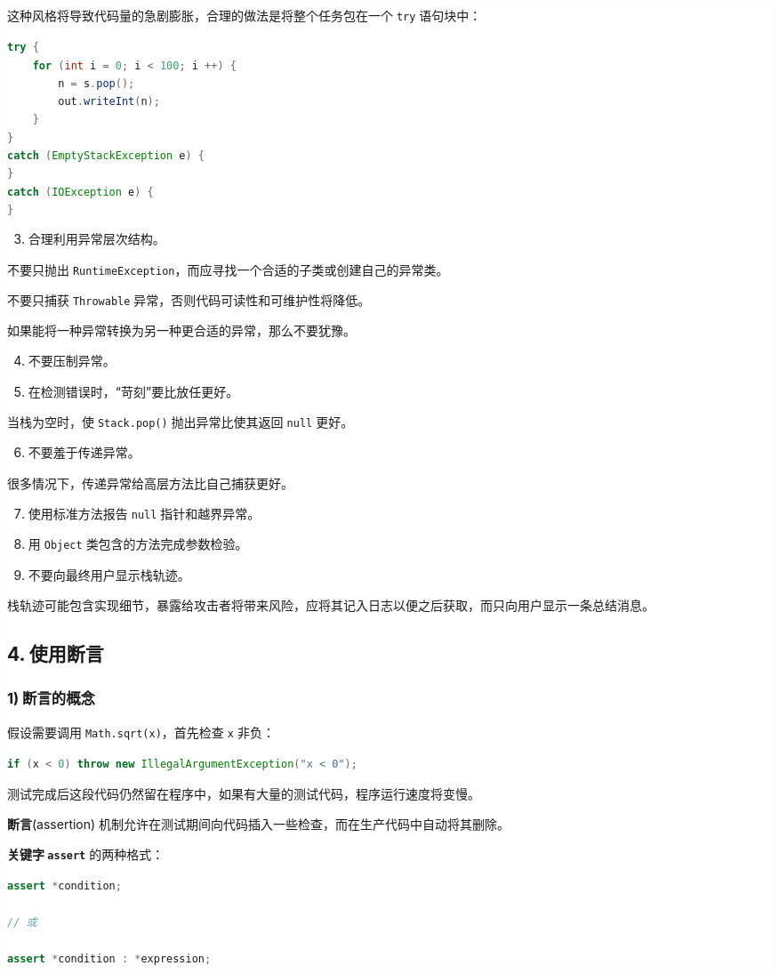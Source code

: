 这种风格将导致代码量的急剧膨胀，合理的做法是将整个任务包在一个 `try` 语句块中：

```java
try {
	for (int i = 0; i < 100; i ++) {
		n = s.pop();
		out.writeInt(n);
	}
}
catch (EmptyStackException e) {
}
catch (IOException e) {
}
```

3. 合理利用异常层次结构。

不要只抛出 `RuntimeException`，而应寻找一个合适的子类或创建自己的异常类。

不要只捕获 `Throwable` 异常，否则代码可读性和可维护性将降低。

如果能将一种异常转换为另一种更合适的异常，那么不要犹豫。

4. 不要压制异常。

5. 在检测错误时，“苛刻”要比放任更好。

当栈为空时，使 `Stack.pop()` 抛出异常比使其返回 `null` 更好。

6. 不要羞于传递异常。

很多情况下，传递异常给高层方法比自己捕获更好。

7. 使用标准方法报告 `null` 指针和越界异常。

8. 用 `Object` 类包含的方法完成参数检验。

9. 不要向最终用户显示栈轨迹。

栈轨迹可能包含实现细节，暴露给攻击者将带来风险，应将其记入日志以便之后获取，而只向用户显示一条总结消息。

## 4. 使用断言

### 1) 断言的概念

假设需要调用 `Math.sqrt(x)`，首先检查 `x` 非负：

```java
if (x < 0) throw new IllegalArgumentException("x < 0");
```

测试完成后这段代码仍然留在程序中，如果有大量的测试代码，程序运行速度将变慢。

**断言**(assertion) 机制允许在测试期间向代码插入一些检查，而在生产代码中自动将其删除。

**关键字 `assert`** 的两种格式：

```java
assert *condition;

// 或

assert *condition : *expression;
```
